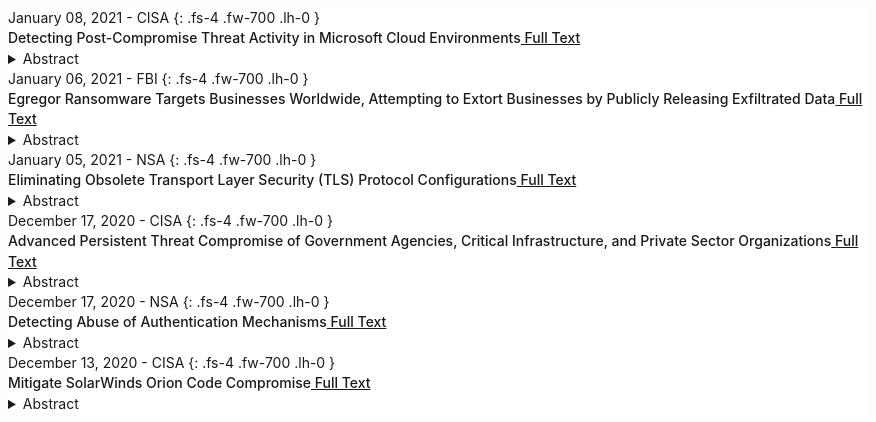 <div class="code-example dont-break-out" markdown="1" style="padding-top:0px;padding-bottom:0px">
January 08, 2021 - CISA
{: .fs-4 .fw-700 .lh-0  }
<p style="font-weight:500; margin:0px" markdown="1">
Detecting Post-Compromise Threat Activity in Microsoft Cloud Environments<a href="https://us-cert.cisa.gov/ncas/alerts/aa21-008a"> Full Text</a>
</p>
<details><summary>Abstract</summary></details>
</div>

<div class="code-example dont-break-out" markdown="1" style="padding-top:0px;padding-bottom:0px">
January 06, 2021 - FBI 
{: .fs-4 .fw-700 .lh-0  }
<p style="font-weight:500; margin:0px" markdown="1">
Egregor Ransomware Targets Businesses Worldwide, Attempting to Extort Businesses by Publicly Releasing Exfiltrated Data<a href="https://publications.bsafes.com/docs/fbi/pin-2021-0106-001-egregor-ransomware-targets-businesses-worldwide-attempting-to-extort-businesses-by-publicly-releasing-exfiltrated-data/"> Full Text</a>
</p>
<details><summary>Abstract</summary></details>
</div>

<div class="code-example dont-break-out" markdown="1" style="padding-top:0px;padding-bottom:0px">
January 05, 2021 - NSA 
{: .fs-4 .fw-700 .lh-0  }
<p style="font-weight:500; margin:0px" markdown="1">
Eliminating Obsolete Transport Layer Security (TLS) Protocol Configurations<a href="https://publications.bsafes.com/docs/nsa/eliminating-obsolete-tls-u00197443-20/"> Full Text</a>
</p>
<details><summary>Abstract</summary></details>
</div>


<div class="code-example dont-break-out" markdown="1" style="padding-top:0px;padding-bottom:0px">
December 17, 2020 - CISA
{: .fs-4 .fw-700 .lh-0  }
<p style="font-weight:500; margin:0px" markdown="1">
Advanced Persistent Threat Compromise of Government Agencies, Critical Infrastructure, and Private Sector Organizations<a href="https://us-cert.cisa.gov/ncas/alerts/aa20-352a"> Full Text</a>
</p>
<details><summary>Abstract</summary></details>
</div>

<div class="code-example dont-break-out" markdown="1" style="padding-top:0px;padding-bottom:0px">
December 17, 2020 - NSA
{: .fs-4 .fw-700 .lh-0  }
<p style="font-weight:500; margin:0px" markdown="1">
Detecting Abuse of Authentication Mechanisms<a href="https://publications.bsafes.com/docs/nsa/authentication-mechanisms-csa-u-oo-198854-20/"> Full Text</a>
</p>
<details><summary>Abstract</summary></details>
</div>

<div class="code-example dont-break-out" markdown="1" style="padding-top:0px;padding-bottom:0px">
December 13, 2020 - CISA
{: .fs-4 .fw-700 .lh-0  }
<p style="font-weight:500; margin:0px" markdown="1">
Mitigate SolarWinds Orion Code Compromise<a href="https://cyber.dhs.gov/ed/21-01/"> Full Text</a>
</p>
<details><summary>Abstract</summary></details>
</div>
